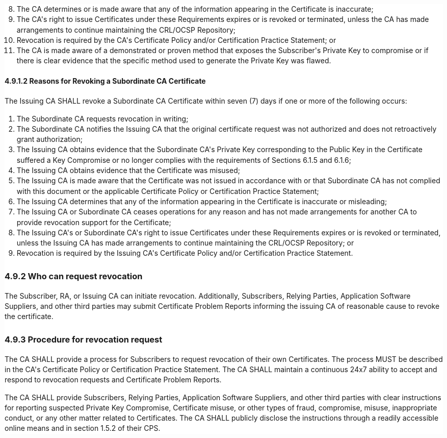 8. The CA determines or is made aware that any of the information appearing in the Certificate is inaccurate;
9. The CA's right to issue Certificates under these Requirements expires or is revoked or terminated, unless the CA has made arrangements to continue maintaining the CRL/OCSP Repository;
10. Revocation is required by the CA's Certificate Policy and/or Certification Practice Statement; or
11. The CA is made aware of a demonstrated or proven method that exposes the Subscriber's Private Key to compromise or if there is clear evidence that the specific method used to generate the Private Key was flawed.

#### 4.9.1.2 Reasons for Revoking a Subordinate CA Certificate
The Issuing CA SHALL revoke a Subordinate CA Certificate within seven (7) days if one or more of the following occurs:

1. The Subordinate CA requests revocation in writing;
2. The Subordinate CA notifies the Issuing CA that the original certificate request was not authorized and does not retroactively grant authorization;
3. The Issuing CA obtains evidence that the Subordinate CA's Private Key corresponding to the Public Key in the Certificate suffered a Key Compromise or no longer complies with the requirements of Sections 6.1.5 and 6.1.6;
4. The Issuing CA obtains evidence that the Certificate was misused;
5. The Issuing CA is made aware that the Certificate was not issued in accordance with or that Subordinate CA has not complied with this document or the applicable Certificate Policy or Certification Practice Statement;
6. The Issuing CA determines that any of the information appearing in the Certificate is inaccurate or misleading;
7. The Issuing CA or Subordinate CA ceases operations for any reason and has not made arrangements for another CA to provide revocation support for the Certificate;
8. The Issuing CA's or Subordinate CA's right to issue Certificates under these Requirements expires or is revoked or terminated, unless the Issuing CA has made arrangements to continue maintaining the CRL/OCSP Repository; or
9. Revocation is required by the Issuing CA's Certificate Policy and/or Certification Practice Statement.

### 4.9.2 Who can request revocation
The Subscriber, RA, or Issuing CA can initiate revocation. Additionally, Subscribers, Relying Parties, Application Software Suppliers, and other third parties may submit Certificate Problem Reports informing the issuing CA of reasonable cause to revoke the certificate.

### 4.9.3 Procedure for revocation request
The CA SHALL provide a process for Subscribers to request revocation of their own Certificates. The process MUST be described in the CA's Certificate Policy or Certification Practice Statement. The CA SHALL maintain a continuous 24x7 ability to accept and respond to revocation requests and Certificate Problem Reports.

The CA SHALL provide Subscribers, Relying Parties, Application Software Suppliers, and other third parties with clear instructions for reporting suspected Private Key Compromise, Certificate misuse, or other types of fraud, compromise, misuse, inappropriate conduct, or any other matter related to Certificates. The CA SHALL publicly disclose the instructions through a readily accessible online means and in section 1.5.2 of their CPS.
